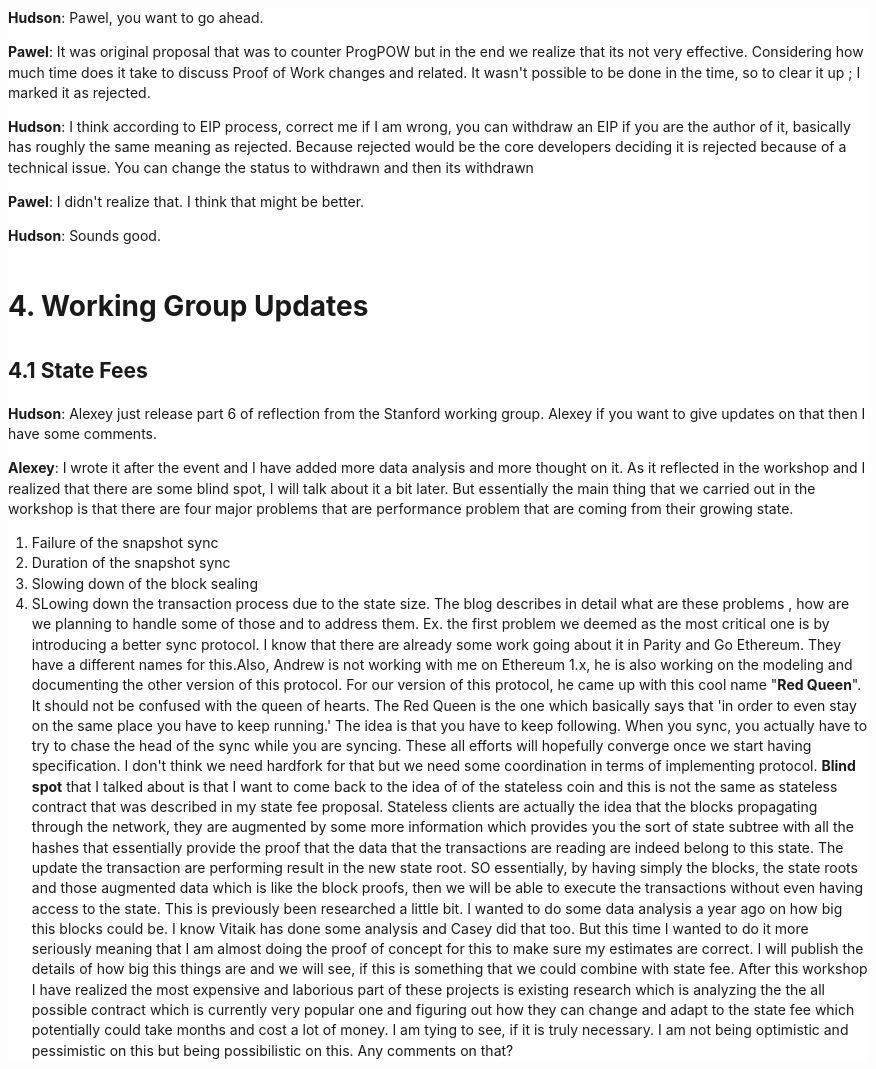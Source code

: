 **Hudson**: Pawel, you want to go ahead.

**Pawel**: It was original proposal that was to counter ProgPOW but in the end we realize that its not very effective. Considering how much time does it take to discuss Proof of Work changes and related. It wasn't possible to be done in the time, so to clear it up ; I marked it as rejected. 

**Hudson**: I think according to EIP process, correct me if I am wrong, you can withdraw an EIP if you are the author of it, basically has roughly the same meaning as rejected. Because rejected would be the core developers deciding it is rejected because of a technical issue. You can change the status to withdrawn and then its withdrawn

**Pawel**: I didn't realize that. I think that might be better. 

**Hudson**: Sounds good.

# 4. Working Group Updates

## 4.1 State Fees

**Hudson**: Alexey just release part 6 of reflection from the Stanford working group. Alexey if you want to give updates on that then I have some comments. 

**Alexey**: I wrote it after the event and I have added more data analysis and more thought on it. As it reflected in the workshop and I realized that there are some blind spot, I will talk about it a bit later. But essentially the main thing that we carried out in the workshop is that there are four major problems that are performance problem that are coming from their growing state.
1. Failure of the snapshot sync
2. Duration of the snapshot sync
3. Slowing down of the block sealing
4. SLowing down the transaction process due to the state size.
The blog describes in detail what are these problems , how are we planning to handle some of those and to address them. Ex. the first problem we deemed as the most critical one is by introducing a better sync protocol. I know that there are already some work going about it in Parity and Go Ethereum. They have a different names for this.Also, Andrew is not working with me on Ethereum 1.x, he is also working on the modeling and documenting the other version of this protocol. For our version of this protocol, he came up with this cool name "**Red Queen**". It should not be confused with the queen of hearts. The Red Queen is the one which basically says that 'in order to even stay on the same place you have to keep running.' The idea is that you have to keep following. When you sync, you actually have to try to chase the head of the sync  while you are syncing. These all efforts will hopefully converge once we start having specification. I don't think we need hardfork for that but we need some coordination in terms of implementing protocol.
**Blind spot** that I talked about is that I want to come back  to the idea of of the stateless coin and this is not the same as stateless contract that was described in my state fee proposal. Stateless clients are actually the idea that the blocks propagating through the network, they are augmented by some more information which provides you the sort of state subtree with all the hashes that essentially provide the proof that the data that the transactions are reading are indeed belong to this state. The update the transaction are performing result in the new state root. SO essentially, by having simply the blocks, the state roots and those augmented data which is like the block proofs, then we will be able to execute the transactions without even having access to the state. This is previously been researched a little bit. I wanted to do some data analysis a year ago on how big this blocks could be. I know Vitaik has done some analysis and Casey did that too. But this time I wanted to do it more seriously meaning that I am almost doing the proof of concept for this to make sure my estimates are correct. I will publish the details of how big this things are and we will see, if this is something that we could combine with state fee. After this workshop I have realized the most expensive and laborious part of these projects is existing research which is analyzing the  the all possible contract which is currently very popular one and figuring out how they can change and adapt to the state fee which potentially could take months and cost a lot of money. I am tying to see, if it is truly necessary. I am not being optimistic and pessimistic on this but being possibilistic on this. Any comments on that?
